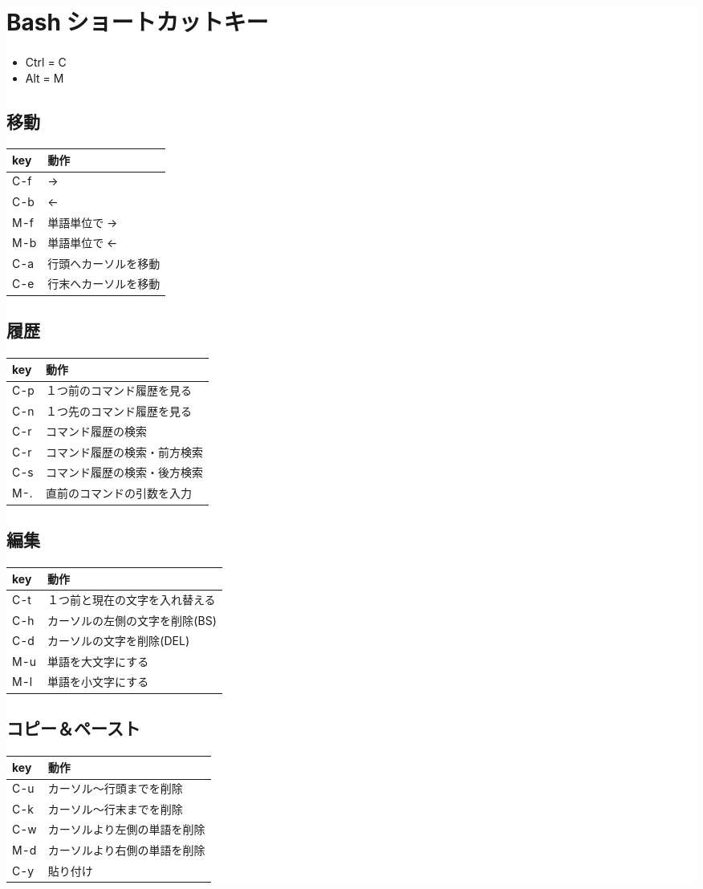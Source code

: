 # Bash ショートカットキー

- Ctrl = C
- Alt = M

## 移動
|key|動作|
|:--|:--|
|C-f|→|
|C-b|←|
|M-f|単語単位で →|
|M-b|単語単位で ←|
|C-a|行頭へカーソルを移動|
|C-e|行末へカーソルを移動|

## 履歴
|key|動作|
|:--|:--|
|C-p|１つ前のコマンド履歴を見る|
|C-n|１つ先のコマンド履歴を見る|
|C-r|コマンド履歴の検索|
|C-r|コマンド履歴の検索・前方検索|
|C-s|コマンド履歴の検索・後方検索|
|M-.|直前のコマンドの引数を入力|

## 編集
|key|動作|
|:--|:--|
|C-t|１つ前と現在の文字を入れ替える|
|C-h|カーソルの左側の文字を削除(BS)|
|C-d|カーソルの文字を削除(DEL)|
|M-u|単語を大文字にする|
|M-l|単語を小文字にする|

## コピー＆ペースト
|key|動作|
|:--|:--|
|C-u|カーソル～行頭までを削除|
|C-k|カーソル～行末までを削除|
|C-w|カーソルより左側の単語を削除|
|M-d|カーソルより右側の単語を削除|
|C-y|貼り付け|
